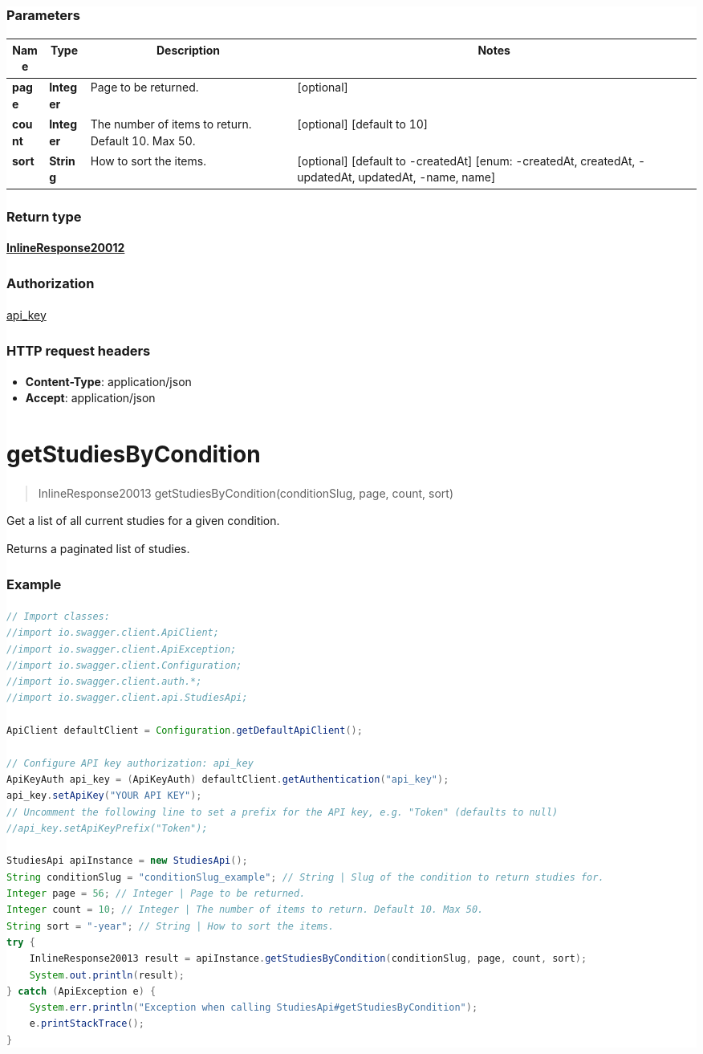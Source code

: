 ### Parameters

Name | Type | Description  | Notes
------------- | ------------- | ------------- | -------------
 **page** | **Integer**| Page to be returned. | [optional]
 **count** | **Integer**| The number of items to return. Default 10. Max 50. | [optional] [default to 10]
 **sort** | **String**| How to sort the items. | [optional] [default to -createdAt] [enum: -createdAt, createdAt, -updatedAt, updatedAt, -name, name]

### Return type

[**InlineResponse20012**](InlineResponse20012.md)

### Authorization

[api_key](../README.md#api_key)

### HTTP request headers

 - **Content-Type**: application/json
 - **Accept**: application/json

<a name="getStudiesByCondition"></a>
# **getStudiesByCondition**
> InlineResponse20013 getStudiesByCondition(conditionSlug, page, count, sort)

Get a list of all current studies for a given condition.

Returns a paginated list of studies.

### Example
```java
// Import classes:
//import io.swagger.client.ApiClient;
//import io.swagger.client.ApiException;
//import io.swagger.client.Configuration;
//import io.swagger.client.auth.*;
//import io.swagger.client.api.StudiesApi;

ApiClient defaultClient = Configuration.getDefaultApiClient();

// Configure API key authorization: api_key
ApiKeyAuth api_key = (ApiKeyAuth) defaultClient.getAuthentication("api_key");
api_key.setApiKey("YOUR API KEY");
// Uncomment the following line to set a prefix for the API key, e.g. "Token" (defaults to null)
//api_key.setApiKeyPrefix("Token");

StudiesApi apiInstance = new StudiesApi();
String conditionSlug = "conditionSlug_example"; // String | Slug of the condition to return studies for.
Integer page = 56; // Integer | Page to be returned.
Integer count = 10; // Integer | The number of items to return. Default 10. Max 50.
String sort = "-year"; // String | How to sort the items.
try {
    InlineResponse20013 result = apiInstance.getStudiesByCondition(conditionSlug, page, count, sort);
    System.out.println(result);
} catch (ApiException e) {
    System.err.println("Exception when calling StudiesApi#getStudiesByCondition");
    e.printStackTrace();
}
```
